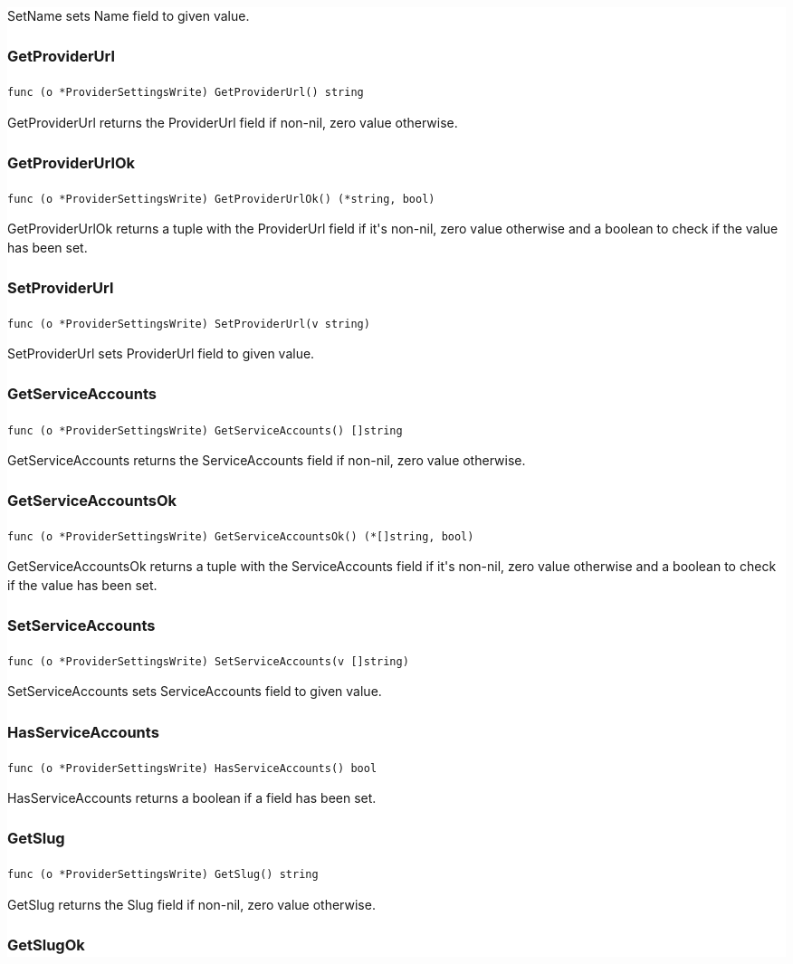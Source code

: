 SetName sets Name field to given value.


### GetProviderUrl

`func (o *ProviderSettingsWrite) GetProviderUrl() string`

GetProviderUrl returns the ProviderUrl field if non-nil, zero value otherwise.

### GetProviderUrlOk

`func (o *ProviderSettingsWrite) GetProviderUrlOk() (*string, bool)`

GetProviderUrlOk returns a tuple with the ProviderUrl field if it's non-nil, zero value otherwise
and a boolean to check if the value has been set.

### SetProviderUrl

`func (o *ProviderSettingsWrite) SetProviderUrl(v string)`

SetProviderUrl sets ProviderUrl field to given value.


### GetServiceAccounts

`func (o *ProviderSettingsWrite) GetServiceAccounts() []string`

GetServiceAccounts returns the ServiceAccounts field if non-nil, zero value otherwise.

### GetServiceAccountsOk

`func (o *ProviderSettingsWrite) GetServiceAccountsOk() (*[]string, bool)`

GetServiceAccountsOk returns a tuple with the ServiceAccounts field if it's non-nil, zero value otherwise
and a boolean to check if the value has been set.

### SetServiceAccounts

`func (o *ProviderSettingsWrite) SetServiceAccounts(v []string)`

SetServiceAccounts sets ServiceAccounts field to given value.

### HasServiceAccounts

`func (o *ProviderSettingsWrite) HasServiceAccounts() bool`

HasServiceAccounts returns a boolean if a field has been set.

### GetSlug

`func (o *ProviderSettingsWrite) GetSlug() string`

GetSlug returns the Slug field if non-nil, zero value otherwise.

### GetSlugOk
